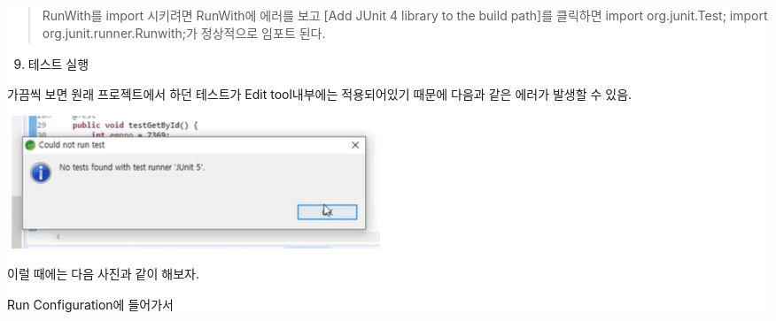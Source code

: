 > RunWith를 import 시키려면 RunWith에 에러를 보고 [Add JUnit 4 library to the build path]를 클릭하면 import org.junit.Test; import org.junit.runner.Runwith;가 정상적으로 임포트 된다.  

9. 테스트 실행  

가끔씩 보면 원래 프로젝트에서 하던 테스트가 Edit tool내부에는 적용되어있기 때문에 다음과 같은 에러가 발생할 수 있음.  

![spring-example](../../img/spring_vue/200623/spring-example219.png)  

이럴 때에는 다음 사진과 같이 해보자.  

Run Configuration에 들어가서
